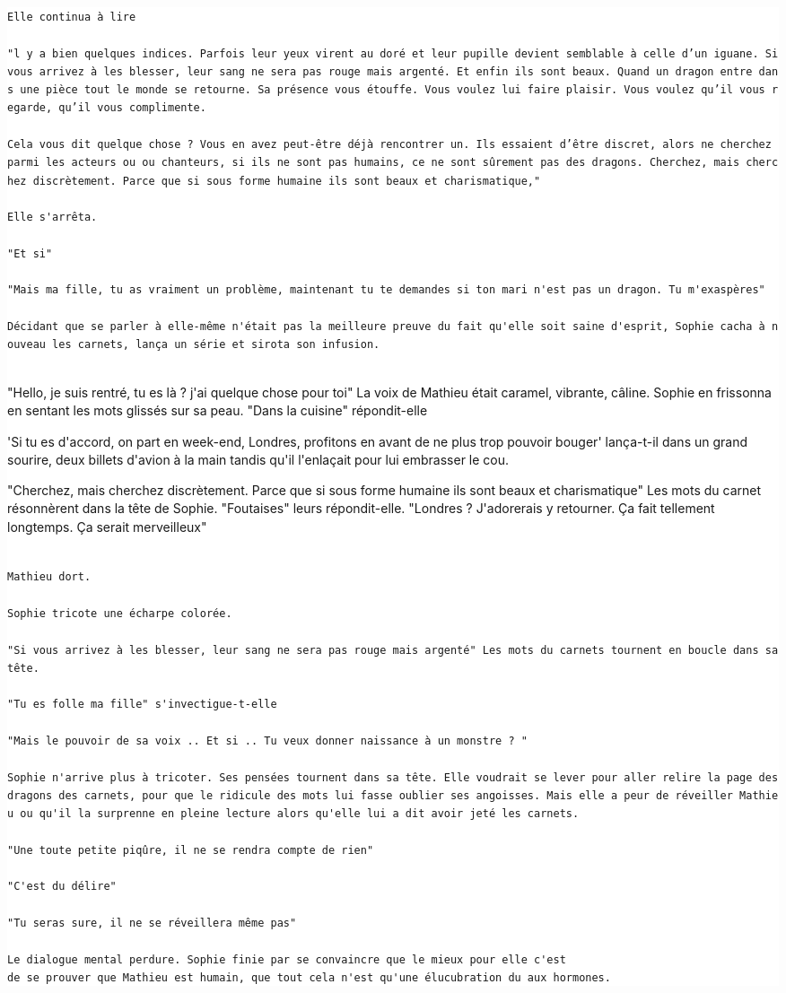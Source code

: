 ~~~~~~~~~~~~~~~~~~~~~~~~~~~~~~~~~~~~~~~~~~~~~~~~~
Elle continua à lire

"l y a bien quelques indices. Parfois leur yeux virent au doré et leur pupille devient semblable à celle d’un iguane. Si vous arrivez à les blesser, leur sang ne sera pas rouge mais argenté. Et enfin ils sont beaux. Quand un dragon entre dans une pièce tout le monde se retourne. Sa présence vous étouffe. Vous voulez lui faire plaisir. Vous voulez qu’il vous regarde, qu’il vous complimente.

Cela vous dit quelque chose ? Vous en avez peut-être déjà rencontrer un. Ils essaient d’être discret, alors ne cherchez parmi les acteurs ou ou chanteurs, si ils ne sont pas humains, ce ne sont sûrement pas des dragons. Cherchez, mais cherchez discrètement. Parce que si sous forme humaine ils sont beaux et charismatique,"

Elle s'arrêta.

"Et si"

"Mais ma fille, tu as vraiment un problème, maintenant tu te demandes si ton mari n'est pas un dragon. Tu m'exaspères"

Décidant que se parler à elle-même n'était pas la meilleure preuve du fait qu'elle soit saine d'esprit, Sophie cacha à nouveau les carnets, lança un série et sirota son infusion.


~~~~~~~~~~~~~~~~~~~~~~~~~~~~~~~~~~~~~~~~~~~~~~~~~

"Hello, je suis rentré, tu es là ?  j'ai quelque chose pour toi" La voix de Mathieu était caramel, vibrante, câline. Sophie en frissonna en sentant les mots glissés sur sa peau.
"Dans la cuisine" répondit-elle

'Si tu es d'accord, on part en week-end, Londres, profitons en avant de ne plus trop pouvoir bouger' lança-t-il dans un grand sourire, deux billets d'avion à la main tandis qu'il l'enlaçait pour lui embrasser le cou.

"Cherchez, mais cherchez discrètement. Parce que si sous forme humaine ils sont beaux et charismatique" Les mots du carnet résonnèrent dans la tête de Sophie. "Foutaises" leurs répondit-elle.
"Londres ? J'adorerais y retourner. Ça fait tellement longtemps. Ça serait merveilleux"


~~~~~~~~~~~~~~~~~~~~~~~~~~~~~~~~~~~~~~~~~~~~~~~~~

Mathieu dort.

Sophie tricote une écharpe colorée.

"Si vous arrivez à les blesser, leur sang ne sera pas rouge mais argenté" Les mots du carnets tournent en boucle dans sa tête.

"Tu es folle ma fille" s'invectigue-t-elle

"Mais le pouvoir de sa voix .. Et si .. Tu veux donner naissance à un monstre ? "

Sophie n'arrive plus à tricoter. Ses pensées tournent dans sa tête. Elle voudrait se lever pour aller relire la page des dragons des carnets, pour que le ridicule des mots lui fasse oublier ses angoisses. Mais elle a peur de réveiller Mathieu ou qu'il la surprenne en pleine lecture alors qu'elle lui a dit avoir jeté les carnets.

"Une toute petite piqûre, il ne se rendra compte de rien"

"C'est du délire"

"Tu seras sure, il ne se réveillera même pas"

Le dialogue mental perdure. Sophie finie par se convaincre que le mieux pour elle c'est
de se prouver que Mathieu est humain, que tout cela n'est qu'une élucubration du aux hormones.

~~~~~~~~~~~~~~~~~~~~~~~~~~~~~~~~~~~~~~~~~~~~~~~~~